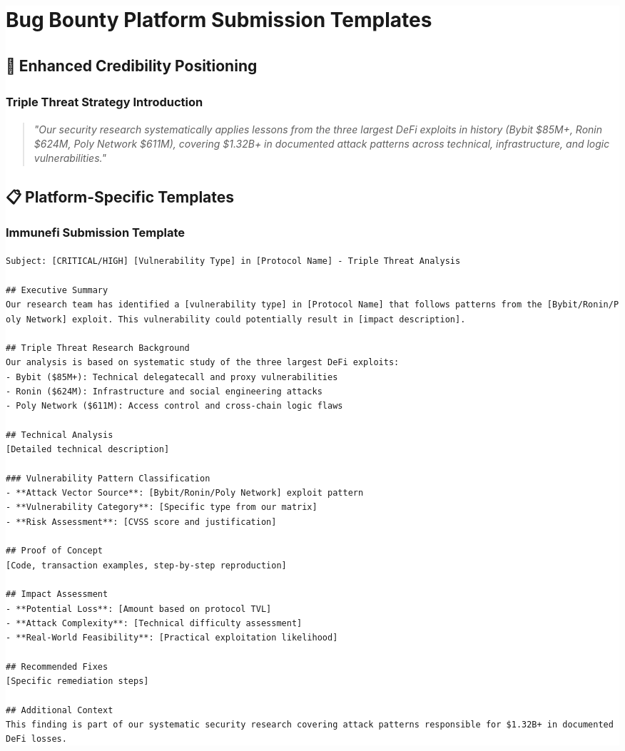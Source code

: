 # Bug Bounty Platform Submission Templates

## 🚀 Enhanced Credibility Positioning

### Triple Threat Strategy Introduction
> *"Our security research systematically applies lessons from the three largest DeFi exploits in history (Bybit $85M+, Ronin $624M, Poly Network $611M), covering $1.32B+ in documented attack patterns across technical, infrastructure, and logic vulnerabilities."*

## 📋 Platform-Specific Templates

### Immunefi Submission Template

```
Subject: [CRITICAL/HIGH] [Vulnerability Type] in [Protocol Name] - Triple Threat Analysis

## Executive Summary
Our research team has identified a [vulnerability type] in [Protocol Name] that follows patterns from the [Bybit/Ronin/Poly Network] exploit. This vulnerability could potentially result in [impact description].

## Triple Threat Research Background
Our analysis is based on systematic study of the three largest DeFi exploits:
- Bybit ($85M+): Technical delegatecall and proxy vulnerabilities
- Ronin ($624M): Infrastructure and social engineering attacks  
- Poly Network ($611M): Access control and cross-chain logic flaws

## Technical Analysis
[Detailed technical description]

### Vulnerability Pattern Classification
- **Attack Vector Source**: [Bybit/Ronin/Poly Network] exploit pattern
- **Vulnerability Category**: [Specific type from our matrix]
- **Risk Assessment**: [CVSS score and justification]

## Proof of Concept
[Code, transaction examples, step-by-step reproduction]

## Impact Assessment  
- **Potential Loss**: [Amount based on protocol TVL]
- **Attack Complexity**: [Technical difficulty assessment]
- **Real-World Feasibility**: [Practical exploitation likelihood]

## Recommended Fixes
[Specific remediation steps]

## Additional Context
This finding is part of our systematic security research covering attack patterns responsible for $1.32B+ in documented DeFi losses.
```
